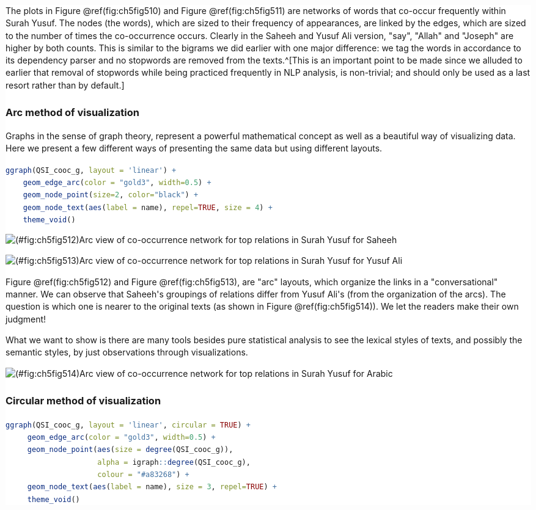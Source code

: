 

The plots in Figure \@ref(fig:ch5fig510) and Figure \@ref(fig:ch5fig511) are networks of words that co-occur frequently within Surah Yusuf. The nodes (the words), which are sized to their frequency of appearances, are linked by the edges, which are sized to the number of times the co-occurrence occurs. Clearly in the Saheeh and Yusuf Ali version, "say", "Allah" and "Joseph" are higher by both counts. This is similar to the bigrams we did earlier with one major difference: we tag the words in accordance to its dependency parser and no stopwords are removed from the texts.^[This is an important point to be made since we alluded to earlier that removal of stopwords while being practiced frequently in NLP analysis, is non-trivial; and should only be used as a last resort rather than by default.]

### Arc method of visualization

Graphs in the sense of graph theory, represent a powerful mathematical concept as well as a beautiful way of visualizing data. Here we present a few different ways of presenting the same data but using different layouts.





```r
ggraph(QSI_cooc_g, layout = 'linear') + 
    geom_edge_arc(color = "gold3", width=0.5) +
    geom_node_point(size=2, color="black") +
    geom_node_text(aes(label = name), repel=TRUE, size = 4) +
    theme_void()
```

![(\#fig:ch5fig512)Arc view of co-occurrence network for top relations in Surah Yusuf for Saheeh](07-Ch5WordLocStatAnal_files/figure-docx/ch5fig512-1.png)





![(\#fig:ch5fig513)Arc view of co-occurrence network for top relations in Surah Yusuf for Yusuf Ali](07-Ch5WordLocStatAnal_files/figure-docx/ch5fig513-1.png)



Figure \@ref(fig:ch5fig512) and Figure \@ref(fig:ch5fig513), are "arc" layouts, which organize the links in a "conversational" manner. We can observe that Saheeh's groupings of relations differ from Yusuf Ali's (from the organization of the arcs). The question is which one is nearer to the original texts (as shown in Figure \@ref(fig:ch5fig514)). We let the readers make their own judgment!

What we want to show is there are many tools besides pure statistical analysis to see the lexical styles of texts, and possibly the semantic styles, by just observations through visualizations.




![(\#fig:ch5fig514)Arc view of co-occurrence network for top relations in Surah Yusuf for Arabic](07-Ch5WordLocStatAnal_files/figure-docx/ch5fig514-1.png)



### Circular method of visualization





```r
ggraph(QSI_cooc_g, layout = 'linear', circular = TRUE) + 
     geom_edge_arc(color = "gold3", width=0.5) +
     geom_node_point(aes(size = degree(QSI_cooc_g)), 
                     alpha = igraph::degree(QSI_cooc_g), 
                     colour = "#a83268") +
     geom_node_text(aes(label = name), size = 3, repel=TRUE) +
     theme_void()
```
